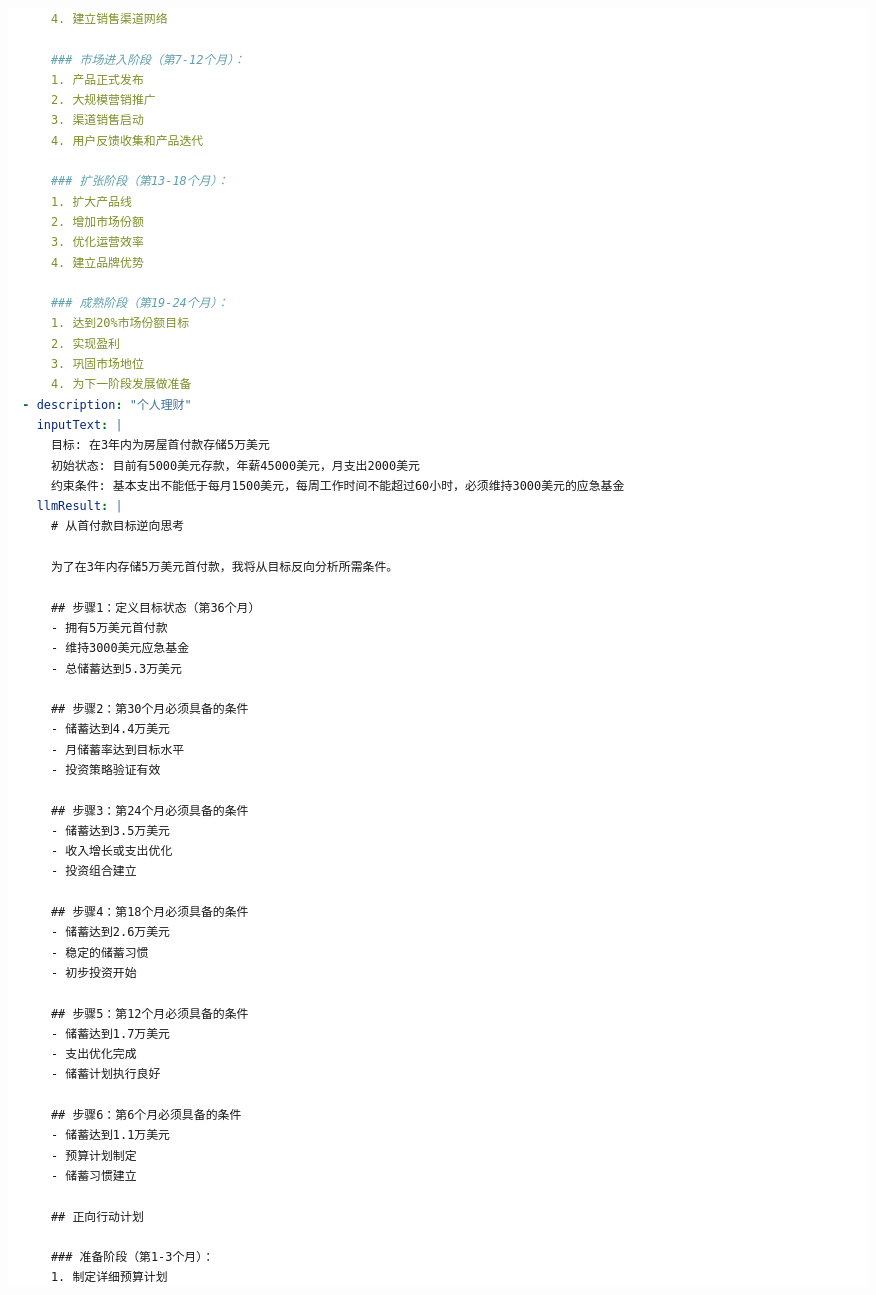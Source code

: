 ```yaml
      4. 建立销售渠道网络

      ### 市场进入阶段（第7-12个月）：
      1. 产品正式发布
      2. 大规模营销推广
      3. 渠道销售启动
      4. 用户反馈收集和产品迭代

      ### 扩张阶段（第13-18个月）：
      1. 扩大产品线
      2. 增加市场份额
      3. 优化运营效率
      4. 建立品牌优势

      ### 成熟阶段（第19-24个月）：
      1. 达到20%市场份额目标
      2. 实现盈利
      3. 巩固市场地位
      4. 为下一阶段发展做准备
  - description: "个人理财"
    inputText: |
      目标: 在3年内为房屋首付款存储5万美元
      初始状态: 目前有5000美元存款，年薪45000美元，月支出2000美元
      约束条件: 基本支出不能低于每月1500美元，每周工作时间不能超过60小时，必须维持3000美元的应急基金
    llmResult: |
      # 从首付款目标逆向思考

      为了在3年内存储5万美元首付款，我将从目标反向分析所需条件。

      ## 步骤1：定义目标状态（第36个月）
      - 拥有5万美元首付款
      - 维持3000美元应急基金
      - 总储蓄达到5.3万美元

      ## 步骤2：第30个月必须具备的条件
      - 储蓄达到4.4万美元
      - 月储蓄率达到目标水平
      - 投资策略验证有效

      ## 步骤3：第24个月必须具备的条件
      - 储蓄达到3.5万美元
      - 收入增长或支出优化
      - 投资组合建立

      ## 步骤4：第18个月必须具备的条件
      - 储蓄达到2.6万美元
      - 稳定的储蓄习惯
      - 初步投资开始

      ## 步骤5：第12个月必须具备的条件
      - 储蓄达到1.7万美元
      - 支出优化完成
      - 储蓄计划执行良好

      ## 步骤6：第6个月必须具备的条件
      - 储蓄达到1.1万美元
      - 预算计划制定
      - 储蓄习惯建立

      ## 正向行动计划

      ### 准备阶段（第1-3个月）：
      1. 制定详细预算计划
```